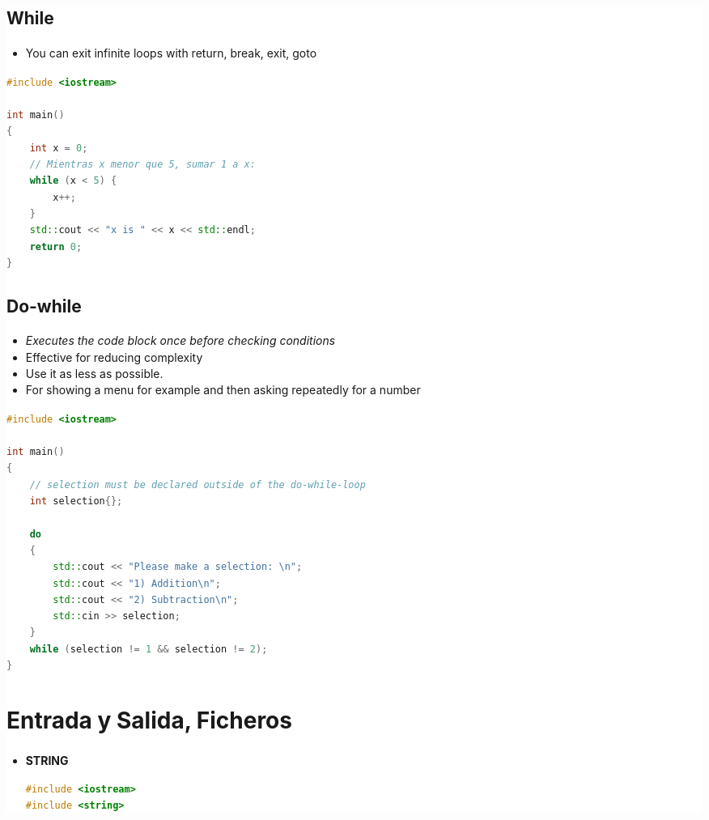 ## While

- You can exit infinite loops with return, break, exit, goto
``` c++
#include <iostream>

int main() 
{
    int x = 0;
    // Mientras x menor que 5, sumar 1 a x:
    while (x < 5) {
        x++;
    }
    std::cout << "x is " << x << std::endl;
    return 0;
}
```

## Do-while

- *Executes the code block once before checking conditions*
- Effective for reducing complexity
- Use it as less as possible.
- For showing a menu for example and then asking repeatedly for a number

```c++
#include <iostream>

int main()
{
    // selection must be declared outside of the do-while-loop
    int selection{};

    do
    {
        std::cout << "Please make a selection: \n";
        std::cout << "1) Addition\n";
        std::cout << "2) Subtraction\n";
        std::cin >> selection;
    }
    while (selection != 1 && selection != 2);
}
```

# Entrada y Salida, Ficheros

- **STRING**

	```cpp
	#include <iostream>
	#include <string>
	